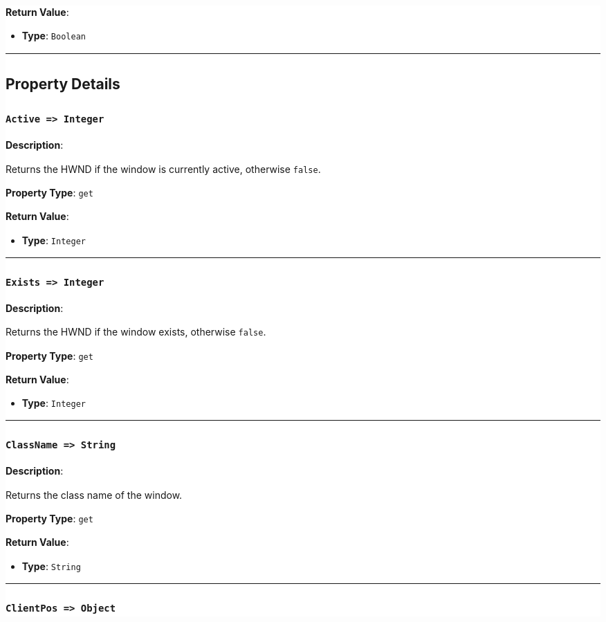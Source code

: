 **Return Value**:

- **Type**: `Boolean`

---

## Property Details

<a id="Active"></a>

### `Active => Integer`

**Description**:

Returns the HWND if the window is currently active, otherwise `false`.

**Property Type**: `get`

**Return Value**:

- **Type**: `Integer`

---

<a id="Exists"></a>

### `Exists => Integer`

**Description**:

Returns the HWND if the window exists, otherwise `false`.

**Property Type**: `get`

**Return Value**:

- **Type**: `Integer`

---

<a id="ClassName"></a>

### `ClassName => String`

**Description**:

Returns the class name of the window.

**Property Type**: `get`

**Return Value**:

- **Type**: `String`

---

<a id="ClientPos"></a>

### `ClientPos => Object`
